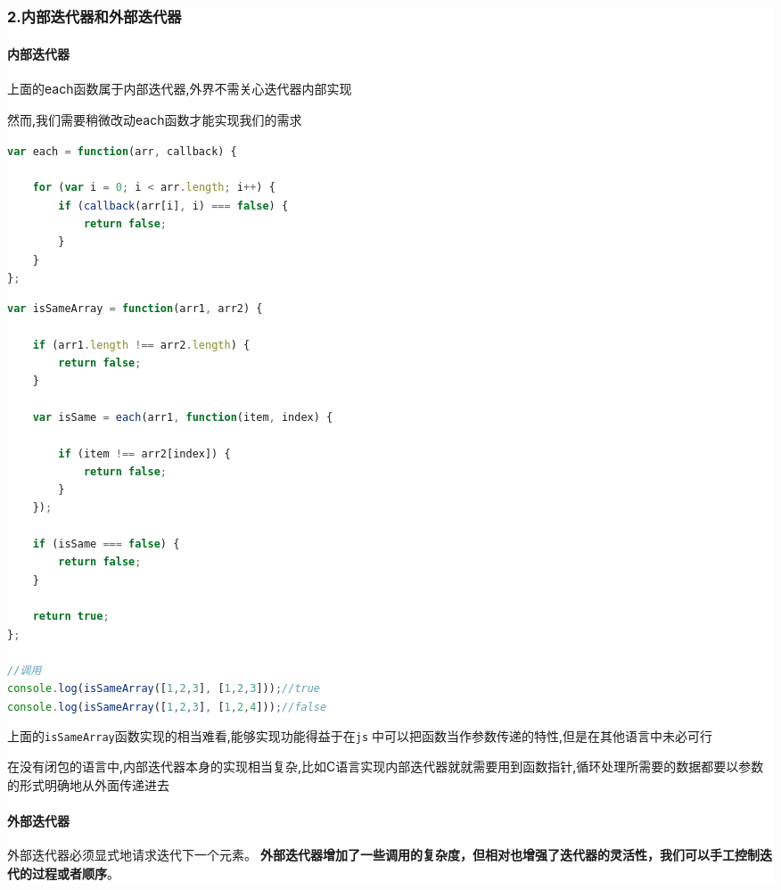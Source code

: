 

### 2.内部迭代器和外部迭代器

#### 内部迭代器

上面的each函数属于内部迭代器,外界不需关心迭代器内部实现

然而,我们需要稍微改动each函数才能实现我们的需求

```js
var each = function(arr, callback) {

	for (var i = 0; i < arr.length; i++) {
		if (callback(arr[i], i) === false) {
			return false;
		}
	}
};
```

```js
var isSameArray = function(arr1, arr2) {

	if (arr1.length !== arr2.length) {
		return false;
	}

	var isSame = each(arr1, function(item, index) {
		
		if (item !== arr2[index]) {
			return false;
		}
	});

	if (isSame === false) {
		return false;
	}

	return true;
};

//调用
console.log(isSameArray([1,2,3], [1,2,3]));//true
console.log(isSameArray([1,2,3], [1,2,4]));//false
```

上面的`isSameArray`函数实现的相当难看,能够实现功能得益于在`js` 中可以把函数当作参数传递的特性,但是在其他语言中未必可行

在没有闭包的语言中,内部迭代器本身的实现相当复杂,比如C语言实现内部迭代器就就需要用到函数指针,循环处理所需要的数据都要以参数的形式明确地从外面传递进去

#### 外部迭代器

外部迭代器必须显式地请求迭代下一个元素。
**外部迭代器增加了一些调用的复杂度，但相对也增强了迭代器的灵活性，我们可以手工控制迭代的过程或者顺序**。
